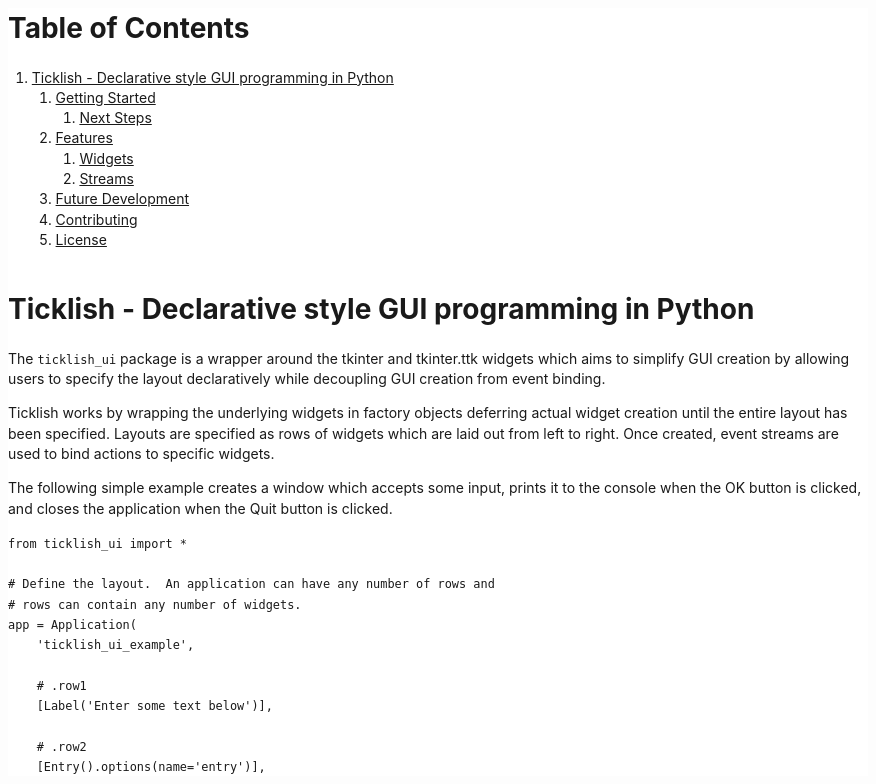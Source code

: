 
# Table of Contents

1.  [Ticklish - Declarative style GUI programming in Python](#orgec5d17c)
    1.  [Getting Started](#orgea1edc6)
        1.  [Next Steps](#org242ab9a)
    2.  [Features](#org38a6fc1)
        1.  [Widgets](#orga74dcc1)
        2.  [Streams](#org14ef96c)
    3.  [Future Development](#org5fac03a)
    4.  [Contributing](#orge9c6a6d)
    5.  [License](#org9d61a99)



<a id="orgec5d17c"></a>

# Ticklish - Declarative style GUI programming in Python

The `ticklish_ui` package is a wrapper around the tkinter and
tkinter.ttk widgets which aims to simplify GUI creation by allowing
users to specify the layout declaratively while decoupling GUI
creation from event binding.

Ticklish works by wrapping the underlying widgets in factory objects
deferring actual widget creation until the entire layout has been
specified. Layouts are specified as rows of widgets which are laid
out from left to right. Once created, event streams are used to bind
actions to specific widgets.

The following simple example creates a window which accepts some
input, prints it to the console when the OK button is clicked, and
closes the application when the Quit button is clicked.

    from ticklish_ui import *
    
    # Define the layout.  An application can have any number of rows and
    # rows can contain any number of widgets.
    app = Application(
        'ticklish_ui_example',
        
        # .row1
        [Label('Enter some text below')],
        
        # .row2
        [Entry().options(name='entry')],
    